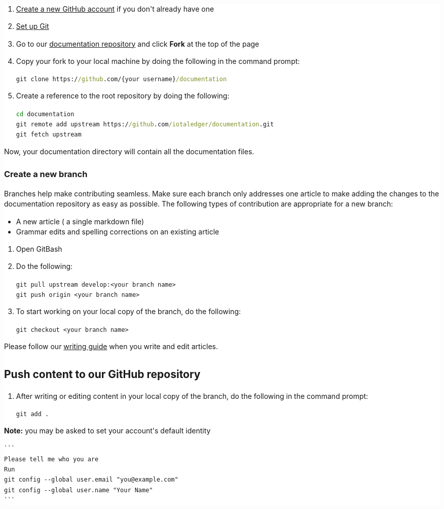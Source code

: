 1. [Create a new GitHub account](https://github.com/) if you don't already have one
2. [Set up Git](https://help.github.com/articles/set-up-git/)
3. Go to our [documentation repository](https://github.com/iotaledger/documentation.git) and click **Fork** at the top of the page
4. Copy your fork to your local machine by doing the following in the command prompt:
    ```cmd
    git clone https://github.com/{your username}/documentation
    ```
5. Create a reference to the root repository by doing the following:

    ```cmd
    cd documentation
    git remote add upstream https://github.com/iotaledger/documentation.git
    git fetch upstream
    ```
Now, your documentation directory will contain all the documentation files.

### Create a new branch

Branches help make contributing seamless. Make sure each branch only addresses one article to make adding the changes to the documentation repository as easy as possible. The following types of contribution are appropriate for a new branch:

- A new article ( a single markdown file)
- Grammar edits and spelling corrections on an existing article

1. Open GitBash

2. Do the following:
    ```
    git pull upstream develop:<your branch name>
    git push origin <your branch name>
    ```
3. To start working on your local copy of the branch, do the following:
    ```
    git checkout <your branch name>
    ```

Please follow our [writing guide](#writing-guide) when you write and edit articles.

## Push content to our GitHub repository

1. After writing or editing content in your local copy of the branch, do the following in the command prompt:
    ```cmd
    git add .
    ```
    
  **Note:**  you may be asked to set your account's default identity
  
    ```
    Please tell me who you are
    Run 
    git config --global user.email "you@example.com"
    git config --global user.name "Your Name"
    ```
    